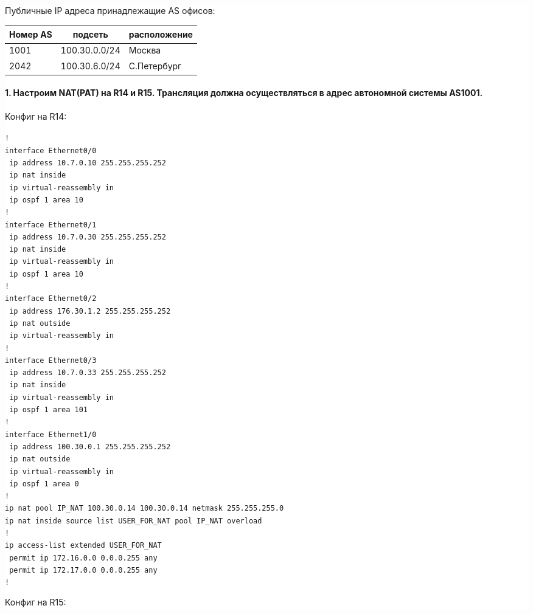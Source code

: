 Публичные IP адреса принадлежащие AS офисов:

| Номер AS | подсеть | расположение |
| ---- | ---- | ----|
|1001 | 100.30.0.0/24| Москва |
|2042 | 100.30.6.0/24 | С.Петербург |

#### <a id=1> 1. Настроим NAT(PAT) на R14 и R15. Трансляция должна осуществляться в адрес автономной системы AS1001.</a>

Конфиг на R14:

```
!
interface Ethernet0/0
 ip address 10.7.0.10 255.255.255.252
 ip nat inside
 ip virtual-reassembly in
 ip ospf 1 area 10
!
interface Ethernet0/1
 ip address 10.7.0.30 255.255.255.252
 ip nat inside
 ip virtual-reassembly in
 ip ospf 1 area 10
!
interface Ethernet0/2
 ip address 176.30.1.2 255.255.255.252
 ip nat outside
 ip virtual-reassembly in
!
interface Ethernet0/3
 ip address 10.7.0.33 255.255.255.252
 ip nat inside
 ip virtual-reassembly in
 ip ospf 1 area 101
!
interface Ethernet1/0
 ip address 100.30.0.1 255.255.255.252
 ip nat outside
 ip virtual-reassembly in
 ip ospf 1 area 0
!
ip nat pool IP_NAT 100.30.0.14 100.30.0.14 netmask 255.255.255.0
ip nat inside source list USER_FOR_NAT pool IP_NAT overload
!
ip access-list extended USER_FOR_NAT
 permit ip 172.16.0.0 0.0.0.255 any
 permit ip 172.17.0.0 0.0.0.255 any
!
```
Конфиг на R15:
